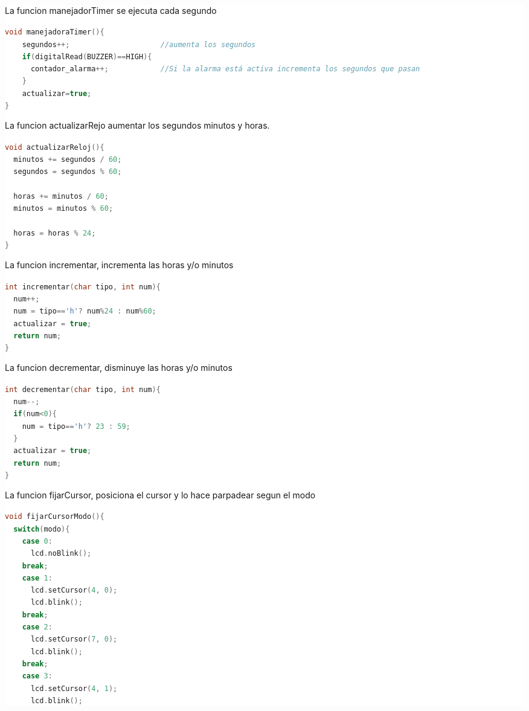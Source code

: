 La funcion manejadorTimer se ejecuta cada segundo

```ino
void manejadoraTimer(){
    segundos++;                     //aumenta los segundos
    if(digitalRead(BUZZER)==HIGH){
      contador_alarma++;            //Si la alarma está activa incrementa los segundos que pasan
    }
    actualizar=true;                
}
```

La funcion actualizarRejo aumentar los segundos minutos y horas.

```ino
void actualizarReloj(){
  minutos += segundos / 60; 
  segundos = segundos % 60;

  horas += minutos / 60;
  minutos = minutos % 60;

  horas = horas % 24;
}
```

La funcion incrementar, incrementa las horas y/o minutos

```ino
int incrementar(char tipo, int num){
  num++;
  num = tipo=='h'? num%24 : num%60;
  actualizar = true;
  return num;  
}
```

La funcion decrementar, disminuye las horas y/o minutos

```ino
int decrementar(char tipo, int num){
  num--;
  if(num<0){
    num = tipo=='h'? 23 : 59;
  }
  actualizar = true;
  return num;  
}
```

La funcion fijarCursor, posiciona el cursor y lo hace parpadear segun el modo

```ino
void fijarCursorModo(){
  switch(modo){
    case 0: 
      lcd.noBlink();
    break;
    case 1: 
      lcd.setCursor(4, 0);
      lcd.blink();
    break;
    case 2: 
      lcd.setCursor(7, 0);
      lcd.blink();
    break;
    case 3: 
      lcd.setCursor(4, 1);
      lcd.blink();
```